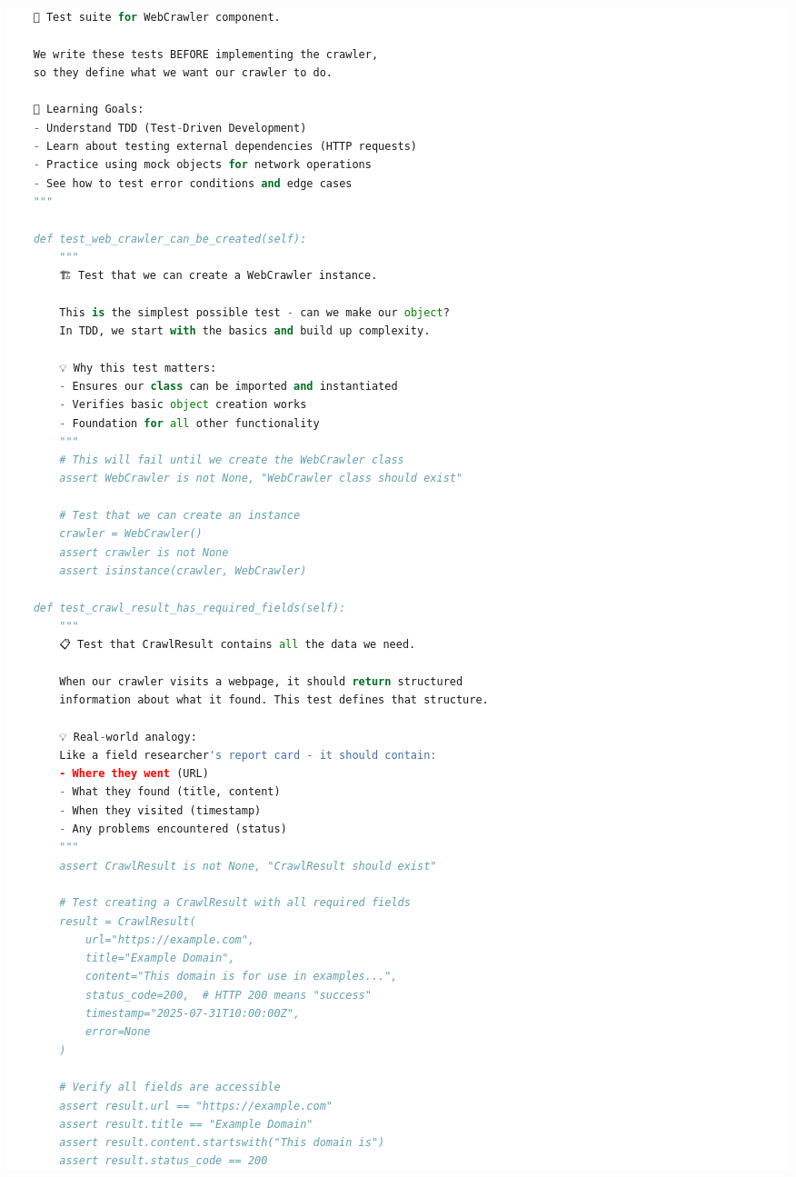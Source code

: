 ```python
    🧪 Test suite for WebCrawler component.
    
    We write these tests BEFORE implementing the crawler,
    so they define what we want our crawler to do.
    
    🎯 Learning Goals:
    - Understand TDD (Test-Driven Development)
    - Learn about testing external dependencies (HTTP requests)
    - Practice using mock objects for network operations
    - See how to test error conditions and edge cases
    """
    
    def test_web_crawler_can_be_created(self):
        """
        🏗️ Test that we can create a WebCrawler instance.
        
        This is the simplest possible test - can we make our object?
        In TDD, we start with the basics and build up complexity.
        
        💡 Why this test matters:
        - Ensures our class can be imported and instantiated
        - Verifies basic object creation works
        - Foundation for all other functionality
        """
        # This will fail until we create the WebCrawler class
        assert WebCrawler is not None, "WebCrawler class should exist"
        
        # Test that we can create an instance
        crawler = WebCrawler()
        assert crawler is not None
        assert isinstance(crawler, WebCrawler)
    
    def test_crawl_result_has_required_fields(self):
        """
        📋 Test that CrawlResult contains all the data we need.
        
        When our crawler visits a webpage, it should return structured
        information about what it found. This test defines that structure.
        
        💡 Real-world analogy:
        Like a field researcher's report card - it should contain:
        - Where they went (URL)
        - What they found (title, content)
        - When they visited (timestamp)
        - Any problems encountered (status)
        """
        assert CrawlResult is not None, "CrawlResult should exist"
        
        # Test creating a CrawlResult with all required fields
        result = CrawlResult(
            url="https://example.com",
            title="Example Domain",
            content="This domain is for use in examples...",
            status_code=200,  # HTTP 200 means "success"
            timestamp="2025-07-31T10:00:00Z",
            error=None
        )
        
        # Verify all fields are accessible
        assert result.url == "https://example.com"
        assert result.title == "Example Domain"
        assert result.content.startswith("This domain is")
        assert result.status_code == 200
```